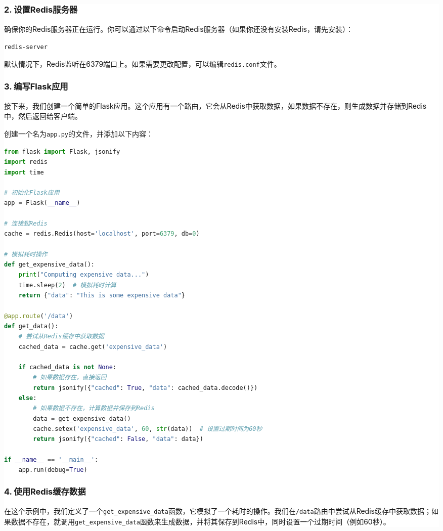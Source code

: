 ### 2. 设置Redis服务器

确保你的Redis服务器正在运行。你可以通过以下命令启动Redis服务器（如果你还没有安装Redis，请先安装）：

```bash
redis-server
```

默认情况下，Redis监听在6379端口上。如果需要更改配置，可以编辑`redis.conf`文件。

### 3. 编写Flask应用

接下来，我们创建一个简单的Flask应用。这个应用有一个路由，它会从Redis中获取数据，如果数据不存在，则生成数据并存储到Redis中，然后返回给客户端。

创建一个名为`app.py`的文件，并添加以下内容：

```python
from flask import Flask, jsonify
import redis
import time

# 初始化Flask应用
app = Flask(__name__)

# 连接到Redis
cache = redis.Redis(host='localhost', port=6379, db=0)

# 模拟耗时操作
def get_expensive_data():
    print("Computing expensive data...")
    time.sleep(2)  # 模拟耗时计算
    return {"data": "This is some expensive data"}

@app.route('/data')
def get_data():
    # 尝试从Redis缓存中获取数据
    cached_data = cache.get('expensive_data')
    
    if cached_data is not None:
        # 如果数据存在，直接返回
        return jsonify({"cached": True, "data": cached_data.decode()})
    else:
        # 如果数据不存在，计算数据并保存到Redis
        data = get_expensive_data()
        cache.setex('expensive_data', 60, str(data))  # 设置过期时间为60秒
        return jsonify({"cached": False, "data": data})

if __name__ == '__main__':
    app.run(debug=True)
```

### 4. 使用Redis缓存数据

在这个示例中，我们定义了一个`get_expensive_data`函数，它模拟了一个耗时的操作。我们在`/data`路由中尝试从Redis缓存中获取数据；如果数据不存在，就调用`get_expensive_data`函数来生成数据，并将其保存到Redis中，同时设置一个过期时间（例如60秒）。
